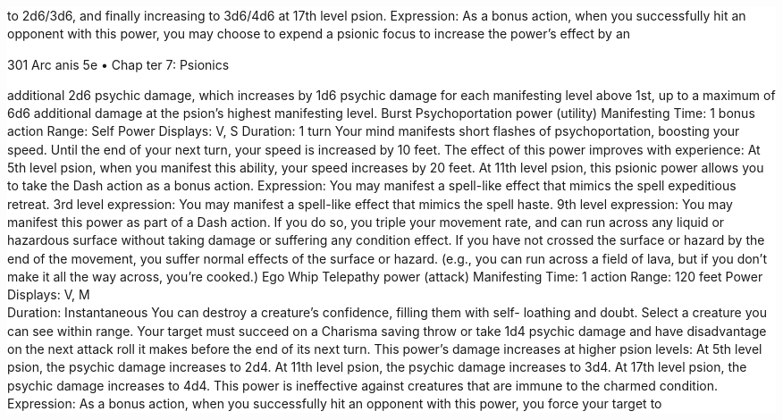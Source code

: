 to 2d6/3d6, and finally increasing to 
3d6/4d6 at 17th level psion.
Expression: As a bonus action, 
when you successfully hit an 
opponent with this power, you may 
choose to expend a psionic focus 
to increase the power’s effect by an 


301 Arc anis 5e • Chap ter 7: Psionics

additional 2d6 psychic damage, which increases by 1d6 
psychic damage for each manifesting level above 1st, up to a 
maximum of 6d6 additional damage at the psion’s highest 
manifesting level.
Burst 
Psychoportation power (utility) 
Manifesting Time: 1 bonus action 
Range: Self 
Power Displays: V, S 
Duration: 1 turn
Your mind manifests short flashes of psychoportation, boosting 
your speed.
Until the end of your next turn, your speed is increased by 
10 feet. The effect of this power improves with experience:
At 5th level psion, when you manifest this ability, your 
speed increases by 20 feet. 
At 11th level psion, this psionic power allows you to take 
the Dash action as a bonus action. 
Expression: You may manifest a spell-like effect that 
mimics the spell expeditious retreat.
3rd level expression: You may manifest a spell-like effect 
that mimics the spell haste.
9th level expression: You may manifest this power 
as part of a Dash action. If you do so, you triple your 
movement rate, and can run across any liquid or hazardous 
surface without taking damage or suffering any condition 
effect. If you have not crossed the surface or hazard by 
the end of the movement, you suffer normal effects of the 
surface or hazard. (e.g., you can run across a field of lava, 
but if you don’t make it all the way across, you’re cooked.)
Ego Whip 
Telepathy power (attack)
Manifesting Time: 1 action 
Range: 120 feet 
Power Displays: V, M  
Duration: Instantaneous
You can destroy a creature’s confidence, filling them with self-
loathing and doubt.
Select a creature you can see within range. Your target must 
succeed on a Charisma saving throw or take 1d4 psychic 
damage and have disadvantage on the next attack roll it 
makes before the end of its next turn. This power’s damage 
increases at higher psion levels: 
At 5th level psion, the psychic damage increases to 2d4.
At 11th level psion, the psychic damage increases to 3d4. 
At 17th level psion, the psychic damage increases to 4d4.
This power is ineffective against creatures that are 
immune to the charmed condition.
Expression: As a bonus action, when you successfully 
hit an opponent with this power, you force your target to 
